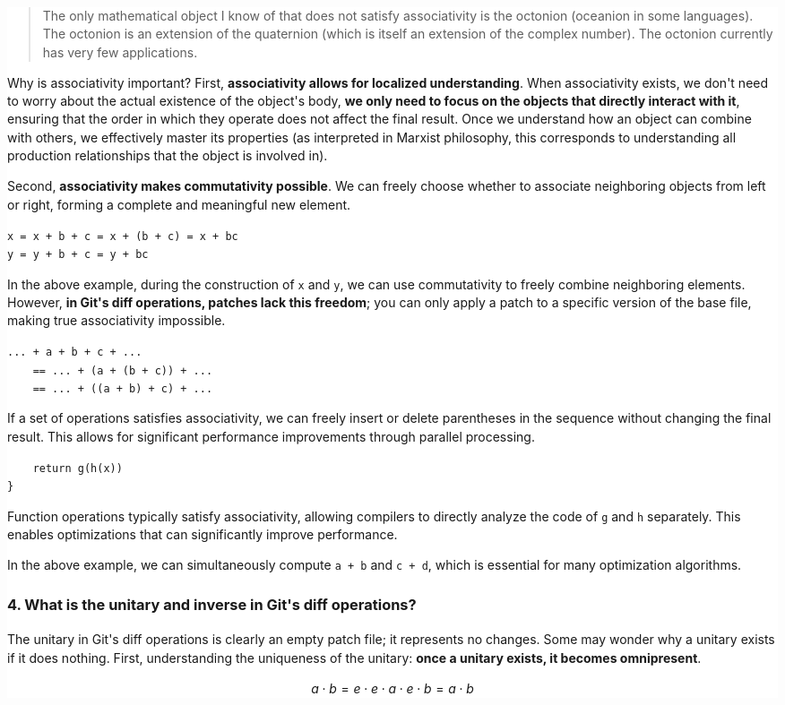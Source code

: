> The only mathematical object I know of that does not satisfy associativity is the octonion (oceanion in some languages). The octonion is an extension of the quaternion (which is itself an extension of the complex number). The octonion currently has very few applications.

Why is associativity important? First, **associativity allows for localized understanding**. When associativity exists, we don't need to worry about the actual existence of the object's body, **we only need to focus on the objects that directly interact with it**, ensuring that the order in which they operate does not affect the final result. Once we understand how an object can combine with others, we effectively master its properties (as interpreted in Marxist philosophy, this corresponds to understanding all production relationships that the object is involved in).

Second, **associativity makes commutativity possible**. We can freely choose whether to associate neighboring objects from left or right, forming a complete and meaningful new element.

```
x = x + b + c = x + (b + c) = x + bc
y = y + b + c = y + bc
```

In the above example, during the construction of `x` and `y`, we can use commutativity to freely combine neighboring elements. However, **in Git's diff operations, patches lack this freedom**; you can only apply a patch to a specific version of the base file, making true associativity impossible.

```
... + a + b + c + ...
    == ... + (a + (b + c)) + ...
    == ... + ((a + b) + c) + ...
```

If a set of operations satisfies associativity, we can freely insert or delete parentheses in the sequence without changing the final result. This allows for significant performance improvements through parallel processing.

```function f(x){
    return g(h(x))
}
```

Function operations typically satisfy associativity, allowing compilers to directly analyze the code of `g` and `h` separately. This enables optimizations that can significantly improve performance.

```a + b + c + d = (a + b) + (c + d) = ab + cd
```

In the above example, we can simultaneously compute `a + b` and `c + d`, which is essential for many optimization algorithms.

### 4. What is the unitary and inverse in Git's diff operations?

The unitary in Git's diff operations is clearly an empty patch file; it represents no changes. Some may wonder why a unitary exists if it does nothing. First, understanding the uniqueness of the unitary: **once a unitary exists, it becomes omnipresent**.

$$
a \cdot b = e \cdot e \cdot a \cdot e \cdot b = a \cdot b
$$

